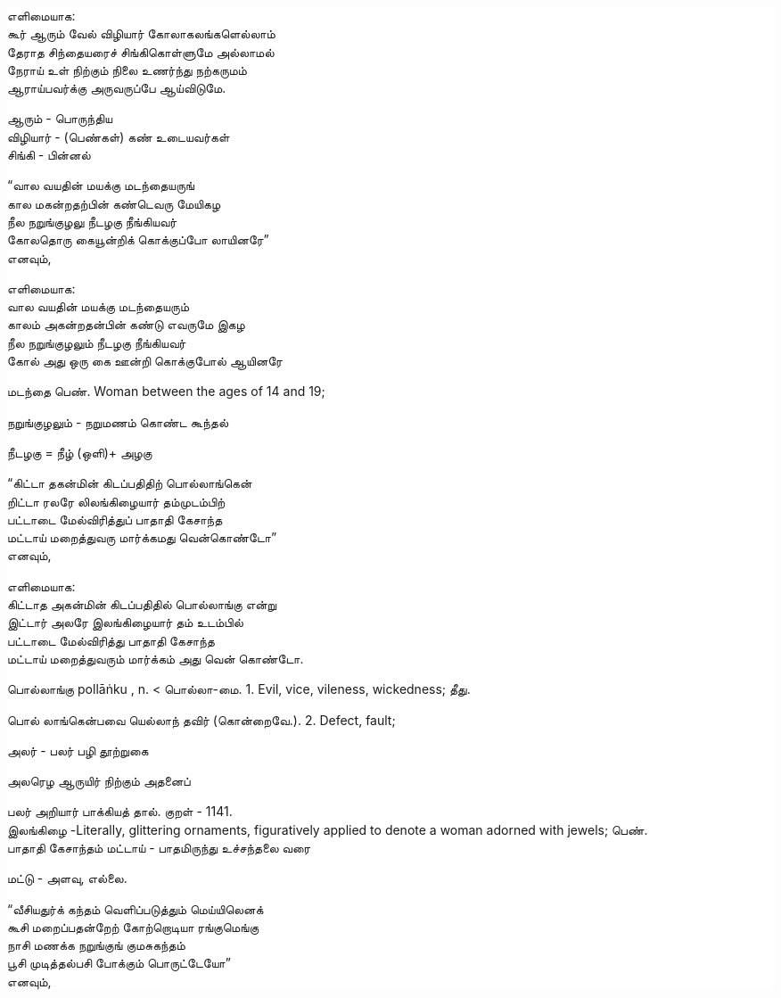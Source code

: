 எளிமையாக:  
கூர் ஆரும் வேல் விழியார் கோலாகலங்களெல்லாம்  
தேராத சிந்தையரைச் சிங்கிகொள்ளுமே அல்லாமல்  
நேராய் உள் நிற்கும் நிலை உணர்ந்து நற்கருமம்  
ஆராய்பவர்க்கு அருவருப்பே ஆய்விடுமே.

ஆரும் - பொருந்திய  
விழியார் - (பெண்கள்) கண் உடையவர்கள்  
சிங்கி - பின்னல்

“வால வயதின் மயக்கு மடந்தையருங்  
கால மகன்றதற்பின் கண்டெவரு மேயிகழ  
நீல நறுங்குழலு நீடழகு நீங்கியவர்  
கோலதொரு கையூன்றிக் கொக்குப்போ லாயினரே”  
எனவும்,

எளிமையாக:  
வால வயதின் மயக்கு மடந்தையரும்  
காலம் அகன்றதன்பின் கண்டு எவருமே இகழ  
நீல நறுங்குழலும் நீடழகு நீங்கியவர்  
கோல் அது ஒரு கை ஊன்றி கொக்குபோல் ஆயினரே

மடந்தை பெண். Woman between the ages of 14 and 19;

நறுங்குழலும் - நறுமணம் கொண்ட கூந்தல்

நீடழகு = நீழ் (ஒளி)+ அழகு

“கிட்டா தகன்மின் கிடப்பதிதிற் பொல்லாங்கென்  
றிட்டா ரலரே லிலங்கிழையார் தம்முடம்பிற்  
பட்டாடை மேல்விரித்துப் பாதாதி கேசாந்த  
மட்டாய் மறைத்துவரு மார்க்கமது வென்கொண்டோ”  
எனவும்,

எளிமையாக:  
கிட்டாத அகன்மின் கிடப்பதிதில் பொல்லாங்கு என்று  
இட்டார் அலரே இலங்கிழையார் தம் உடம்பில்  
பட்டாடை மேல்விரித்து பாதாதி கேசாந்த  
மட்டாய் மறைத்துவரும் மார்க்கம் அது வென் கொண்டோ.

பொல்லாங்கு pollāṅku , n. < பொல்லா-மை. 1. Evil, vice, vileness, wickedness; தீது.

பொல் லாங்கென்பவை யெல்லாந் தவிர் (கொன்றைவே.). 2. Defect, fault;

அலர் - பலர் பழி தூற்றுகை

அலரெழ ஆருயிர் நிற்கும் அதனைப்

பலர் அறியார் பாக்கியத் தால். குறள் - 1141.  
இலங்கிழை -Literally, glittering ornaments, figuratively applied to denote a woman adorned with jewels; பெண்.  
பாதாதி கேசாந்தம் மட்டாய் - பாதமிருந்து உச்சந்தலை வரை

மட்டு - அளவு, எல்லை.

“வீசியதுர்க் கந்தம் வெளிப்படுத்தும் மெய்யிலெனக்  
கூசி மறைப்பதன்றேற் கோற்றொடியா ரங்குமெங்கு  
நாசி மணக்க நறுங்குங் குமசுகந்தம்  
பூசி முடித்தல்பசி போக்கும் பொருட்டேயோ”  
எனவும்,
